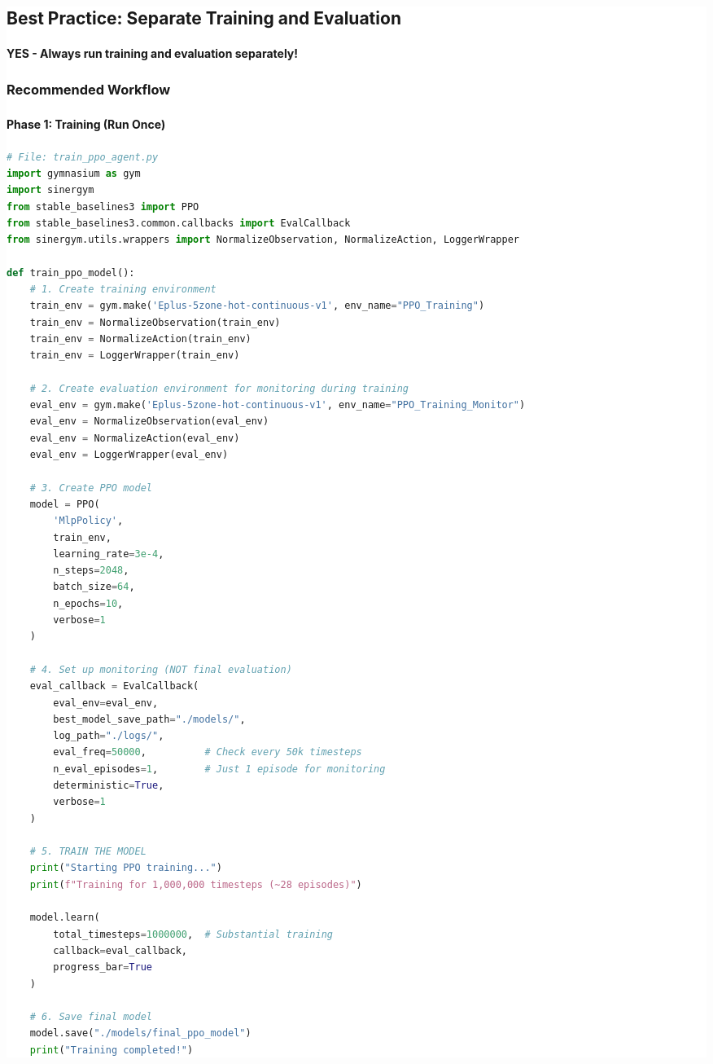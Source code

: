 ## Best Practice: Separate Training and Evaluation

**YES - Always run training and evaluation separately!**

### Recommended Workflow

#### Phase 1: Training (Run Once)
```python
# File: train_ppo_agent.py
import gymnasium as gym
import sinergym
from stable_baselines3 import PPO
from stable_baselines3.common.callbacks import EvalCallback
from sinergym.utils.wrappers import NormalizeObservation, NormalizeAction, LoggerWrapper

def train_ppo_model():
    # 1. Create training environment
    train_env = gym.make('Eplus-5zone-hot-continuous-v1', env_name="PPO_Training")
    train_env = NormalizeObservation(train_env)
    train_env = NormalizeAction(train_env)
    train_env = LoggerWrapper(train_env)
    
    # 2. Create evaluation environment for monitoring during training
    eval_env = gym.make('Eplus-5zone-hot-continuous-v1', env_name="PPO_Training_Monitor")
    eval_env = NormalizeObservation(eval_env)
    eval_env = NormalizeAction(eval_env)
    eval_env = LoggerWrapper(eval_env)
    
    # 3. Create PPO model
    model = PPO(
        'MlpPolicy',
        train_env,
        learning_rate=3e-4,
        n_steps=2048,
        batch_size=64,
        n_epochs=10,
        verbose=1
    )
    
    # 4. Set up monitoring (NOT final evaluation)
    eval_callback = EvalCallback(
        eval_env=eval_env,
        best_model_save_path="./models/",
        log_path="./logs/",
        eval_freq=50000,          # Check every 50k timesteps
        n_eval_episodes=1,        # Just 1 episode for monitoring
        deterministic=True,
        verbose=1
    )
    
    # 5. TRAIN THE MODEL
    print("Starting PPO training...")
    print(f"Training for 1,000,000 timesteps (~28 episodes)")
    
    model.learn(
        total_timesteps=1000000,  # Substantial training
        callback=eval_callback,
        progress_bar=True
    )
    
    # 6. Save final model
    model.save("./models/final_ppo_model")
    print("Training completed!")
```